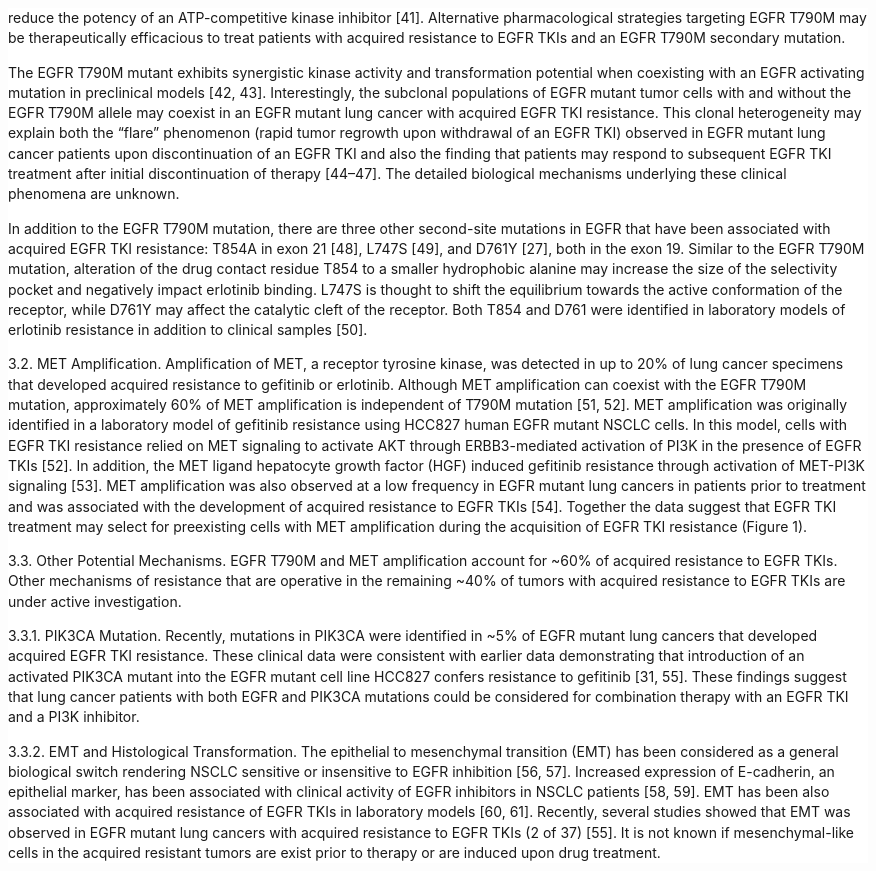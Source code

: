 reduce the potency of an ATP-competitive kinase inhibitor [41]. Alternative pharmacological strategies targeting EGFR T790M may be therapeutically efficacious to treat patients with acquired resistance to EGFR TKIs and an EGFR T790M secondary mutation.

The EGFR T790M mutant exhibits synergistic kinase activity and transformation potential when coexisting with an EGFR activating mutation in preclinical models [42, 43]. Interestingly, the subclonal populations of EGFR mutant tumor cells with and without the EGFR T790M allele may coexist in an EGFR mutant lung cancer with acquired EGFR TKI resistance. This clonal heterogeneity may explain both the “flare” phenomenon (rapid tumor regrowth upon withdrawal of an EGFR TKI) observed in EGFR mutant lung cancer patients upon discontinuation of an EGFR TKI and also the finding that patients may respond to subsequent EGFR TKI treatment after initial discontinuation of therapy [44–47]. The detailed biological mechanisms underlying these clinical phenomena are unknown.

In addition to the EGFR T790M mutation, there are three other second-site mutations in EGFR that have been associated with acquired EGFR TKI resistance: T854A in exon 21 [48], L747S [49], and D761Y [27], both in the exon 19. Similar to the EGFR T790M mutation, alteration of the drug contact residue T854 to a smaller hydrophobic alanine may increase the size of the selectivity pocket and negatively impact erlotinib binding. L747S is thought to shift the equilibrium towards the active conformation of the receptor, while D761Y may affect the catalytic cleft of the receptor. Both T854 and D761 were identified in laboratory models of erlotinib resistance in addition to clinical samples [50].

3.2. MET Amplification. Amplification of MET, a receptor tyrosine kinase, was detected in up to 20% of lung cancer specimens that developed acquired resistance to gefitinib or erlotinib. Although MET amplification can coexist with the EGFR T790M mutation, approximately 60% of MET amplification is independent of T790M mutation [51, 52]. MET amplification was originally identified in a laboratory model of gefitinib resistance using HCC827 human EGFR mutant NSCLC cells. In this model, cells with EGFR TKI resistance relied on MET signaling to activate AKT through ERBB3-mediated activation of PI3K in the presence of EGFR TKIs [52]. In addition, the MET ligand hepatocyte growth factor (HGF) induced gefitinib resistance through activation of MET-PI3K signaling [53]. MET amplification was also observed at a low frequency in EGFR mutant lung cancers in patients prior to treatment and was associated with the development of acquired resistance to EGFR TKIs [54]. Together the data suggest that EGFR TKI treatment may select for preexisting cells with MET amplification during the acquisition of EGFR TKI resistance (Figure 1).

3.3. Other Potential Mechanisms. EGFR T790M and MET amplification account for ~60% of acquired resistance to EGFR TKIs. Other mechanisms of resistance that are operative in the remaining ~40% of tumors with acquired resistance to EGFR TKIs are under active investigation.

3.3.1. PIK3CA Mutation. Recently, mutations in PIK3CA were identified in ~5% of EGFR mutant lung cancers that developed acquired EGFR TKI resistance. These clinical data were consistent with earlier data demonstrating that introduction of an activated PIK3CA mutant into the EGFR mutant cell line HCC827 confers resistance to gefitinib [31, 55]. These findings suggest that lung cancer patients with both EGFR and PIK3CA mutations could be considered for combination therapy with an EGFR TKI and a PI3K inhibitor.

3.3.2. EMT and Histological Transformation. The epithelial to mesenchymal transition (EMT) has been considered as a general biological switch rendering NSCLC sensitive or insensitive to EGFR inhibition [56, 57]. Increased expression of E-cadherin, an epithelial marker, has been associated with clinical activity of EGFR inhibitors in NSCLC patients [58, 59]. EMT has been also associated with acquired resistance of EGFR TKIs in laboratory models [60, 61]. Recently, several studies showed that EMT was observed in EGFR mutant lung cancers with acquired resistance to EGFR TKIs (2 of 37) [55]. It is not known if mesenchymal-like cells in the acquired resistant tumors are exist prior to therapy or are induced upon drug treatment.
